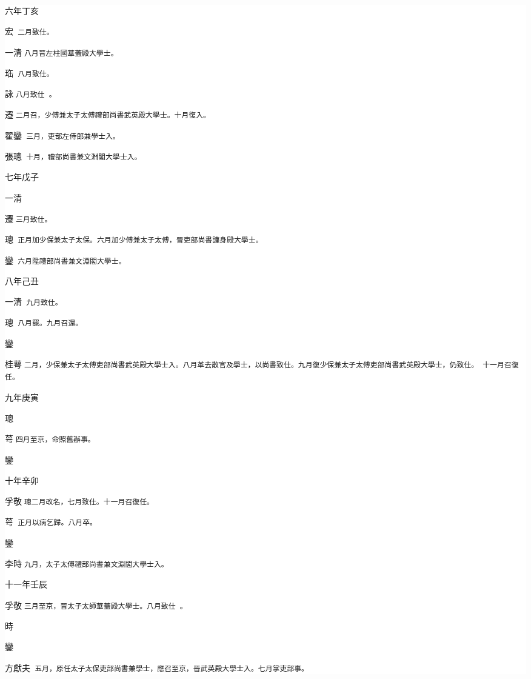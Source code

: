 六年丁亥

宏` 二月致仕。`

一清 `八月晉左柱國華蓋殿大學士。`

  珤` 八月致仕。`

詠 `八月致仕 。`

遷 `二月召，少傅兼太子太傅禮部尚書武英殿大學士。十月復入。`

翟鑾` 三月，吏部左侍郎兼學士入。`

張璁` 十月，禮部尚書兼文淵閣大學士入。`

七年戊子

一清

遷 `三月致仕。`

璁` 正月加少保兼太子太保。六月加少傅兼太子太傅，晉吏部尚書謹身殿大學士。`

鑾` 六月陞禮部尚書兼文淵閣大學士。`

八年己丑

一清` 九月致仕。`

璁` 八月罷。九月召還。`

鑾

桂萼 `二月，少保兼太子太傅吏部尚書武英殿大學士入。八月革去散官及學士，以尚書致仕。九月復少保兼太子太傅吏部尚書武英殿大學士，仍致仕。
十一月召復任。`

九年庚寅

璁

萼 `四月至京，命照舊辦事。`

鑾

十年辛卯

孚敬 `璁二月改名，七月致仕。十一月召復任。`

萼` 正月以病乞歸。八月卒。`

鑾

李時 `九月，太子太傅禮部尚書兼文淵閣大學士入。`

十一年壬辰

孚敬 `三月至京，晉太子太師華蓋殿大學士。八月致仕 。`

時

鑾

方獻夫` 五月，原任太子太保吏部尚書兼學士，應召至京，晉武英殿大學士入。七月掌吏部事。`
